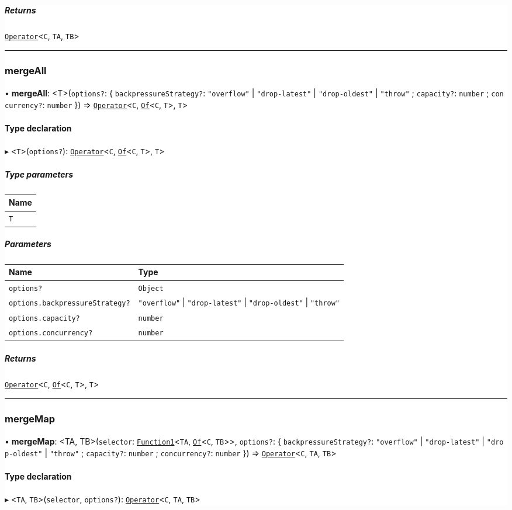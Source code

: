 ##### Returns

[`Operator`](../modules/core.Containers.md#operator)<`C`, `TA`, `TB`\>

___

### mergeAll

• **mergeAll**: <T\>(`options?`: { `backpressureStrategy?`: ``"overflow"`` \| ``"drop-latest"`` \| ``"drop-oldest"`` \| ``"throw"`` ; `capacity?`: `number` ; `concurrency?`: `number`  }) => [`Operator`](../modules/core.Containers.md#operator)<`C`, [`Of`](../modules/core.Containers.md#of)<`C`, `T`\>, `T`\>

#### Type declaration

▸ <`T`\>(`options?`): [`Operator`](../modules/core.Containers.md#operator)<`C`, [`Of`](../modules/core.Containers.md#of)<`C`, `T`\>, `T`\>

##### Type parameters

| Name |
| :------ |
| `T` |

##### Parameters

| Name | Type |
| :------ | :------ |
| `options?` | `Object` |
| `options.backpressureStrategy?` | ``"overflow"`` \| ``"drop-latest"`` \| ``"drop-oldest"`` \| ``"throw"`` |
| `options.capacity?` | `number` |
| `options.concurrency?` | `number` |

##### Returns

[`Operator`](../modules/core.Containers.md#operator)<`C`, [`Of`](../modules/core.Containers.md#of)<`C`, `T`\>, `T`\>

___

### mergeMap

• **mergeMap**: <TA, TB\>(`selector`: [`Function1`](../modules/functions.md#function1)<`TA`, [`Of`](../modules/core.Containers.md#of)<`C`, `TB`\>\>, `options?`: { `backpressureStrategy?`: ``"overflow"`` \| ``"drop-latest"`` \| ``"drop-oldest"`` \| ``"throw"`` ; `capacity?`: `number` ; `concurrency?`: `number`  }) => [`Operator`](../modules/core.Containers.md#operator)<`C`, `TA`, `TB`\>

#### Type declaration

▸ <`TA`, `TB`\>(`selector`, `options?`): [`Operator`](../modules/core.Containers.md#operator)<`C`, `TA`, `TB`\>
